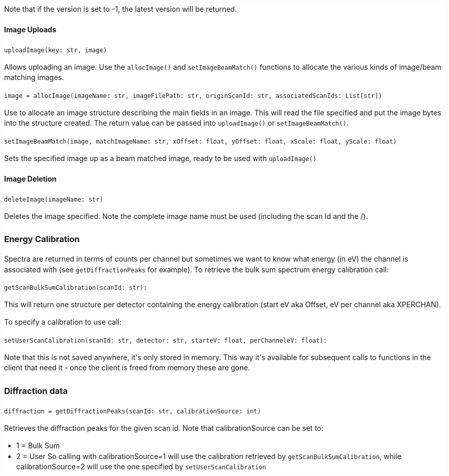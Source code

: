 Note that if the version is set to -1, the latest version will be returned.

#### Image Uploads
```
uploadImage(key: str, image)
```
Allows uploading an image. Use the `allocImage()` and `setImageBeamMatch()` functions to allocate the various kinds of image/beam matching images.

```
image = allocImage(imageName: str, imageFilePath: str, originScanId: str, associatedScanIds: List[str])
```
Use to allocate an image structure describing the main fields in an image. This will read the file specified and put the image bytes into the structure created. The return value can be passed into `uploadImage()` or `setImageBeamMatch()`.

```
setImageBeamMatch(image, matchImageName: str, xOffset: float, yOffset: float, xScale: float, yScale: float)
```
Sets the specified image up as a beam matched image, ready to be used with `uploadImage()`

#### Image Deletion
```
deleteImage(imageName: str)
```
Deletes the image specified. Note the complete image name must be used (including the scan Id and the /).


### Energy Calibration
Spectra are returned in terms of counts per channel but sometimes we want to know what energy (in eV) the channel is associated with (see `getDiffractionPeaks` for example). To retrieve the bulk sum spectrum energy calibration call:
```
getScanBulkSumCalibration(scanId: str):
```
This will return one structure per detector containing the energy calibration (start eV aka Offset, eV per channel aka XPERCHAN).

To specify a calibration to use call:
```
setUserScanCalibration(scanId: str, detector: str, starteV: float, perChanneleV: float):
```
Note that this is not saved anywhere, it's only stored in memory. This way it's available for subsequent calls to functions in the client that need it - once the client is freed from memory these are gone.


### Diffraction data
```
diffraction = getDiffractionPeaks(scanId: str, calibrationSource: int)
```
Retrieves the diffraction peaks for the given scan id. Note that calibrationSource can be set to:
- 1 = Bulk Sum
- 2 = User
So calling with calibrationSource=1 will use the calibration retrieved by `getScanBulkSumCalibration`, while calibrationSource=2 will use the one specified by `setUserScanCalibration`
